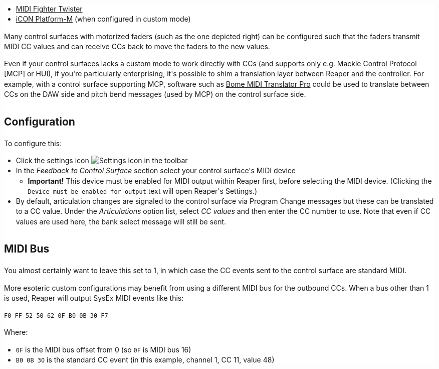 * [MIDI Fighter Twister](https://store.djtechtools.com/products/midi-fighter-twister)
* [iCON Platform-M](https://iconproaudio.com/product/platform-m-plus/) (when configured in custom
  mode)

Many control surfaces with motorized faders (such as the one depicted right) can be configured such
that the faders transmit MIDI CC values and can receive CCs back to move the faders to the new
values.

Even if your control surfaces lacks a custom mode to work directly with CCs (and supports only e.g.
Mackie Control Protocol [MCP] or HUI), if you're particularly enterprising, it's possible to shim a
translation layer between Reaper and the controller.  For example, with a control surface supporting
MCP, software such as [Bome MIDI Translator Pro](https://www.bome.com/products/miditranslator) could
be used to translate between CCs on the DAW side and pitch bend messages (used by MCP) on the
control surface side.


## Configuration

To configure this:
* Click the settings icon ![Settings icon](https://raw.githubusercontent.com/jtackaberry/reaticulate/master/img/icons-light/18-settings.png) in the toolbar
* In the *Feedback to Control Surface* section select your control surface's MIDI device
    * __Important!__ This device must be enabled for MIDI output within Reaper first, before selecting
      the MIDI device.  (Clicking the `Device must be enabled for output` text will open Reaper's
      Settings.)
* By default, articulation changes are signaled to the control surface via Program Change messages
  but these can be translated to a CC value.  Under the *Articulations* option list, select *CC
  values* and then enter the CC number to use.  Note that even if CC values are used here, the bank
  select message will still be sent.

## MIDI Bus

You almost certainly want to leave this set to 1, in which case the CC events sent to the control
surface are standard MIDI.

More esoteric custom configurations may benefit from using a different MIDI bus for the outbound
CCs.  When a bus other than 1 is used, Reaper will output SysEx MIDI events like this:

```
F0 FF 52 50 62 0F B0 0B 30 F7
```

Where:
* `0F` is the MIDI bus offset from 0 (so `0F` is MIDI bus 16)
* `B0 0B 30` is the standard CC event (in this example, channel 1, CC 11, value 48)
